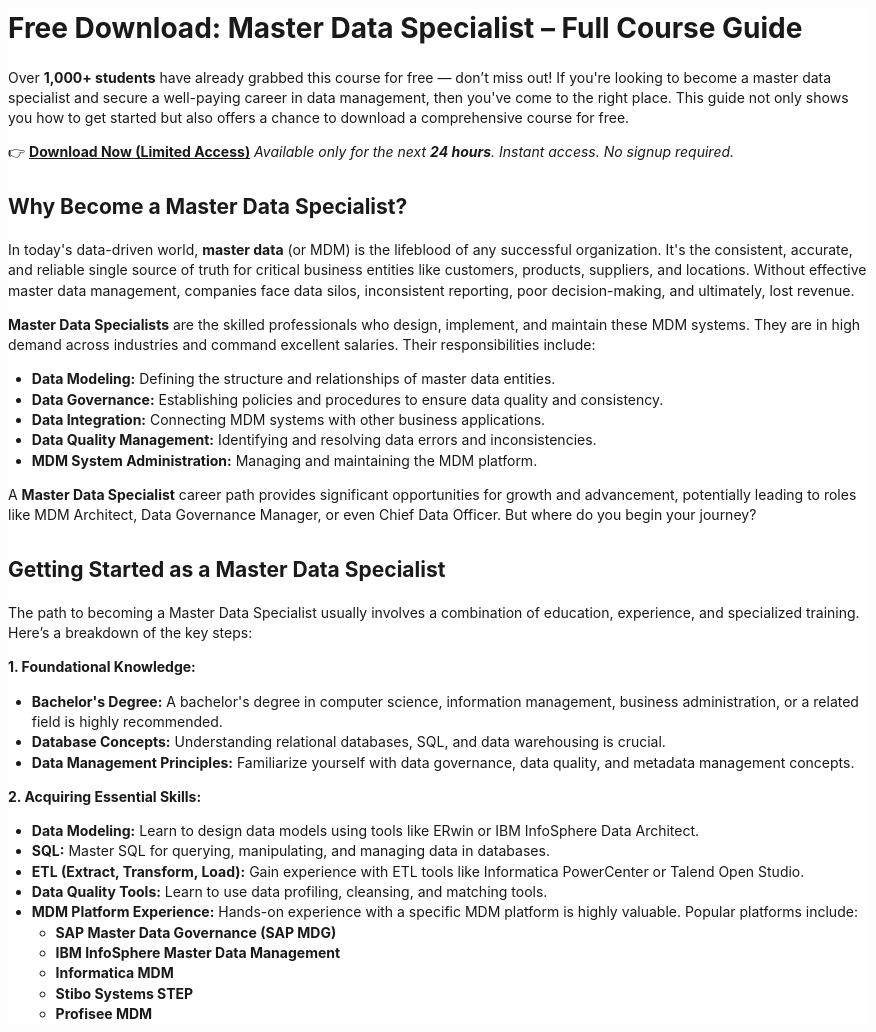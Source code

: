# Free Download: Master Data Specialist – Full Course Guide

Over **1,000+ students** have already grabbed this course for free — don’t miss out! If you're looking to become a master data specialist and secure a well-paying career in data management, then you've come to the right place. This guide not only shows you how to get started but also offers a chance to download a comprehensive course for free.

👉 **[Download Now (Limited Access)](https://udemywork.com/master-data-specialist)**
_Available only for the next **24 hours**. Instant access. No signup required._

## Why Become a Master Data Specialist?

In today's data-driven world, **master data** (or MDM) is the lifeblood of any successful organization. It's the consistent, accurate, and reliable single source of truth for critical business entities like customers, products, suppliers, and locations. Without effective master data management, companies face data silos, inconsistent reporting, poor decision-making, and ultimately, lost revenue.

**Master Data Specialists** are the skilled professionals who design, implement, and maintain these MDM systems. They are in high demand across industries and command excellent salaries. Their responsibilities include:

*   **Data Modeling:** Defining the structure and relationships of master data entities.
*   **Data Governance:** Establishing policies and procedures to ensure data quality and consistency.
*   **Data Integration:** Connecting MDM systems with other business applications.
*   **Data Quality Management:** Identifying and resolving data errors and inconsistencies.
*   **MDM System Administration:** Managing and maintaining the MDM platform.

A **Master Data Specialist** career path provides significant opportunities for growth and advancement, potentially leading to roles like MDM Architect, Data Governance Manager, or even Chief Data Officer. But where do you begin your journey?

## Getting Started as a Master Data Specialist

The path to becoming a Master Data Specialist usually involves a combination of education, experience, and specialized training. Here’s a breakdown of the key steps:

**1. Foundational Knowledge:**

*   **Bachelor's Degree:** A bachelor's degree in computer science, information management, business administration, or a related field is highly recommended.
*   **Database Concepts:** Understanding relational databases, SQL, and data warehousing is crucial.
*   **Data Management Principles:** Familiarize yourself with data governance, data quality, and metadata management concepts.

**2. Acquiring Essential Skills:**

*   **Data Modeling:** Learn to design data models using tools like ERwin or IBM InfoSphere Data Architect.
*   **SQL:** Master SQL for querying, manipulating, and managing data in databases.
*   **ETL (Extract, Transform, Load):** Gain experience with ETL tools like Informatica PowerCenter or Talend Open Studio.
*   **Data Quality Tools:** Learn to use data profiling, cleansing, and matching tools.
*   **MDM Platform Experience:** Hands-on experience with a specific MDM platform is highly valuable. Popular platforms include:
    *   **SAP Master Data Governance (SAP MDG)**
    *   **IBM InfoSphere Master Data Management**
    *   **Informatica MDM**
    *   **Stibo Systems STEP**
    *   **Profisee MDM**
